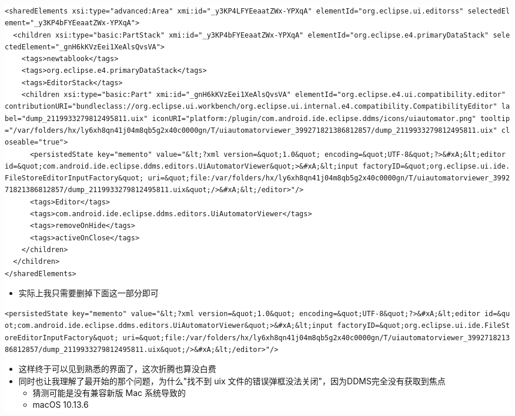 ```
<sharedElements xsi:type="advanced:Area" xmi:id="_y3KP4LFYEeaatZWx-YPXqA" elementId="org.eclipse.ui.editorss" selectedElement="_y3KP4bFYEeaatZWx-YPXqA">
  <children xsi:type="basic:PartStack" xmi:id="_y3KP4bFYEeaatZWx-YPXqA" elementId="org.eclipse.e4.primaryDataStack" selectedElement="_gnH6kKVzEei1XeAlsQvsVA">
    <tags>newtablook</tags>
    <tags>org.eclipse.e4.primaryDataStack</tags>
    <tags>EditorStack</tags>
    <children xsi:type="basic:Part" xmi:id="_gnH6kKVzEei1XeAlsQvsVA" elementId="org.eclipse.e4.ui.compatibility.editor" contributionURI="bundleclass://org.eclipse.ui.workbench/org.eclipse.ui.internal.e4.compatibility.CompatibilityEditor" label="dump_2119933279812495811.uix" iconURI="platform:/plugin/com.android.ide.eclipse.ddms/icons/uiautomator.png" tooltip="/var/folders/hx/ly6xh8qn41j04m8qb5g2x40c0000gn/T/uiautomatorviewer_399271821386812857/dump_2119933279812495811.uix" closeable="true">
      <persistedState key="memento" value="&lt;?xml version=&quot;1.0&quot; encoding=&quot;UTF-8&quot;?>&#xA;&lt;editor id=&quot;com.android.ide.eclipse.ddms.editors.UiAutomatorViewer&quot;>&#xA;&lt;input factoryID=&quot;org.eclipse.ui.ide.FileStoreEditorInputFactory&quot; uri=&quot;file:/var/folders/hx/ly6xh8qn41j04m8qb5g2x40c0000gn/T/uiautomatorviewer_399271821386812857/dump_2119933279812495811.uix&quot;/>&#xA;&lt;/editor>"/>
      <tags>Editor</tags>
      <tags>com.android.ide.eclipse.ddms.editors.UiAutomatorViewer</tags>
      <tags>removeOnHide</tags>
      <tags>activeOnClose</tags>
    </children>
  </children>
</sharedElements>
```

- 实际上我只需要删掉下面这一部分即可

```
<persistedState key="memento" value="&lt;?xml version=&quot;1.0&quot; encoding=&quot;UTF-8&quot;?>&#xA;&lt;editor id=&quot;com.android.ide.eclipse.ddms.editors.UiAutomatorViewer&quot;>&#xA;&lt;input factoryID=&quot;org.eclipse.ui.ide.FileStoreEditorInputFactory&quot; uri=&quot;file:/var/folders/hx/ly6xh8qn41j04m8qb5g2x40c0000gn/T/uiautomatorviewer_399271821386812857/dump_2119933279812495811.uix&quot;/>&#xA;&lt;/editor>"/>
```

- 这样终于可以见到熟悉的界面了，这次折腾也算没白费
- 同时也让我理解了最开始的那个问题，为什么"找不到 uix 文件的错误弹框没法关闭"，因为DDMS完全没有获取到焦点
    + 猜测可能是没有兼容新版 Mac 系统导致的
    + macOS 10.13.6
